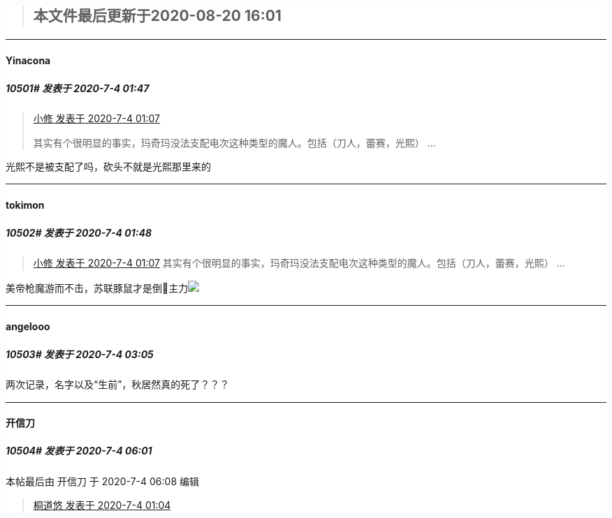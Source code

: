 > ## **本文件最后更新于2020-08-20 16:01** 



-----

####  Yinacona  
##### 10501#       发表于 2020-7-4 01:47



<blockquote><a href="httphttps://bbs.saraba1st.com/2b/forum.php?mod=redirect&amp;goto=findpost&amp;pid=48058438&amp;ptid=1794543" target="_blank">小修 发表于 2020-7-4 01:07</a>

其实有个很明显的事实，玛奇玛没法支配电次这种类型的魔人。包括（刀人，蕾赛，光熙） ...</blockquote>
光熙不是被支配了吗，砍头不就是光熙那里来的







-----

####  tokimon  
##### 10502#       发表于 2020-7-4 01:48



<blockquote><a href="httphttps://bbs.saraba1st.com/2b/forum.php?mod=redirect&amp;goto=findpost&amp;pid=48058438&amp;ptid=1794543" target="_blank">小修 发表于 2020-7-4 01:07</a>
其实有个很明显的事实，玛奇玛没法支配电次这种类型的魔人。包括（刀人，蕾赛，光熙） ...</blockquote>
美帝枪魔游而不击，苏联豚鼠才是倒🐴主力<img src="https://static.saraba1st.com/image/smiley/face2017/037.png" referrerpolicy="no-referrer">







-----

####  angelooo  
##### 10503#       发表于 2020-7-4 03:05




两次记录，名字以及“生前”，秋居然真的死了？？？







-----

####  开信刀  
##### 10504#       发表于 2020-7-4 06:01



 本帖最后由 开信刀 于 2020-7-4 06:08 编辑 
<blockquote><a href="httphttps://bbs.saraba1st.com/2b/forum.php?mod=redirect&amp;goto=findpost&amp;pid=48058402&amp;ptid=1794543" target="_blank">桐道悠 发表于 2020-7-4 01:04</a>
